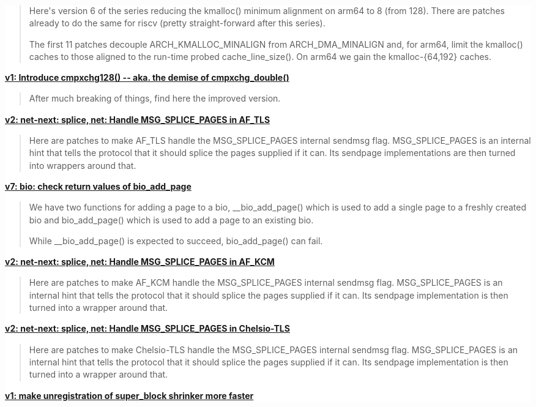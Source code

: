 > Here's version 6 of the series reducing the kmalloc() minimum alignment
> on arm64 to 8 (from 128). There are patches already to do the same for
> riscv (pretty straight-forward after this series).
>
> The first 11 patches decouple ARCH_KMALLOC_MINALIGN from
> ARCH_DMA_MINALIGN and, for arm64, limit the kmalloc() caches to those
> aligned to the run-time probed cache_line_size(). On arm64 we gain the
> kmalloc-{64,192} caches.
>

**[v1: Introduce cmpxchg128() -- aka. the demise of cmpxchg_double()](http://lore.kernel.org/linux-mm/20230531130833.635651916@infradead.org/)**

> After much breaking of things, find here the improved version.
>

**[v2: net-next: splice, net: Handle MSG_SPLICE_PAGES in AF_TLS](http://lore.kernel.org/linux-mm/20230531124528.699123-1-dhowells@redhat.com/)**

> Here are patches to make AF_TLS handle the MSG_SPLICE_PAGES internal
> sendmsg flag.  MSG_SPLICE_PAGES is an internal hint that tells the protocol
> that it should splice the pages supplied if it can.  Its sendpage
> implementations are then turned into wrappers around that.
>

**[v7: bio: check return values of bio_add_page](http://lore.kernel.org/linux-mm/cover.1685532726.git.johannes.thumshirn@wdc.com/)**

> We have two functions for adding a page to a bio, __bio_add_page() which is
> used to add a single page to a freshly created bio and bio_add_page() which is
> used to add a page to an existing bio.
>
> While __bio_add_page() is expected to succeed, bio_add_page() can fail.
>

**[v2: net-next: splice, net: Handle MSG_SPLICE_PAGES in AF_KCM](http://lore.kernel.org/linux-mm/20230531110423.643196-1-dhowells@redhat.com/)**

> Here are patches to make AF_KCM handle the MSG_SPLICE_PAGES internal
> sendmsg flag.  MSG_SPLICE_PAGES is an internal hint that tells the protocol
> that it should splice the pages supplied if it can.  Its sendpage
> implementation is then turned into a wrapper around that.
>

**[v2: net-next: splice, net: Handle MSG_SPLICE_PAGES in Chelsio-TLS](http://lore.kernel.org/linux-mm/20230531110008.642903-1-dhowells@redhat.com/)**

> Here are patches to make Chelsio-TLS handle the MSG_SPLICE_PAGES internal
> sendmsg flag.  MSG_SPLICE_PAGES is an internal hint that tells the protocol
> that it should splice the pages supplied if it can.  Its sendpage
> implementation is then turned into a wrapper around that.
>

**[v1: make unregistration of super_block shrinker more faster](http://lore.kernel.org/linux-mm/20230531095742.2480623-1-qi.zheng@linux.dev/)**
